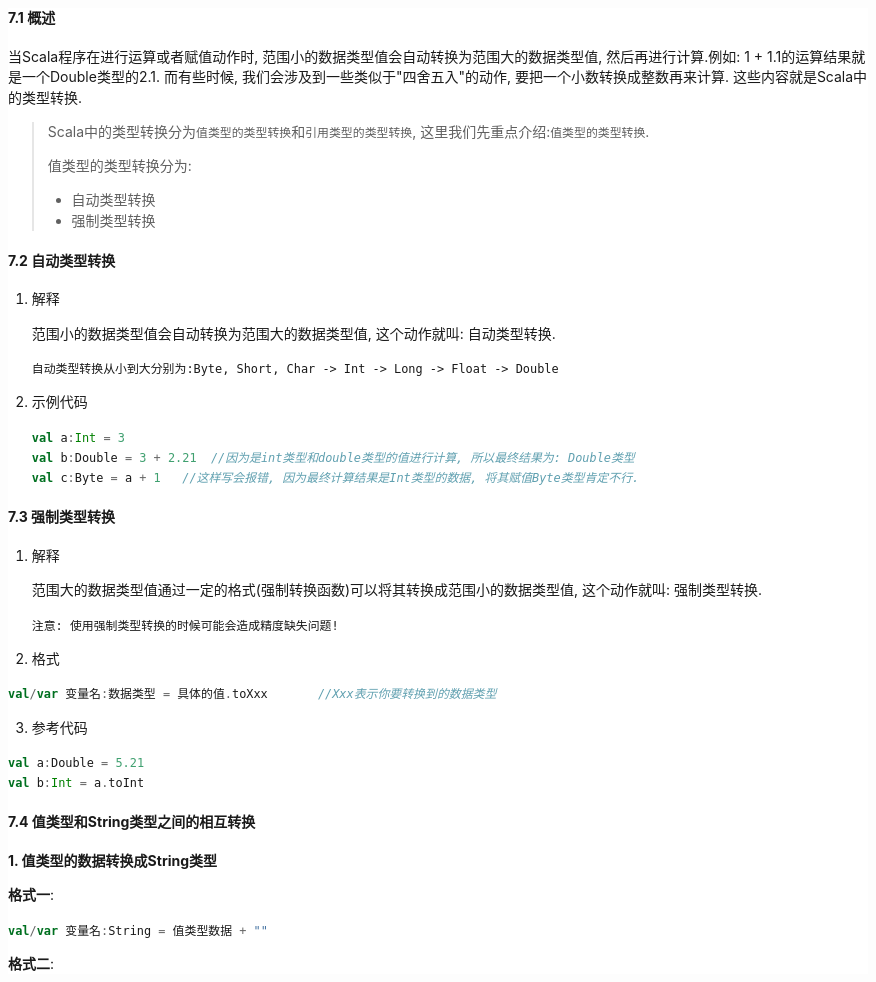 #### 7.1 概述

当Scala程序在进行运算或者赋值动作时,  范围小的数据类型值会自动转换为范围大的数据类型值, 然后再进行计算.例如: 1 + 1.1的运算结果就是一个Double类型的2.1.  而有些时候, 我们会涉及到一些类似于"四舍五入"的动作, 要把一个小数转换成整数再来计算.  这些内容就是Scala中的类型转换.

> Scala中的类型转换分为`值类型的类型转换`和`引用类型的类型转换`, 这里我们先重点介绍:`值类型的类型转换`.  
>
> 值类型的类型转换分为:
>
> * 自动类型转换
> * 强制类型转换

#### 7.2 自动类型转换

1. 解释

   范围小的数据类型值会自动转换为范围大的数据类型值, 这个动作就叫: 自动类型转换.

   `自动类型转换从小到大分别为:Byte, Short, Char -> Int -> Long -> Float -> Double `

2. 示例代码

   ```Scala
   val a:Int = 3
   val b:Double = 3 + 2.21	//因为是int类型和double类型的值进行计算, 所以最终结果为: Double类型
   val c:Byte = a + 1	//这样写会报错, 因为最终计算结果是Int类型的数据, 将其赋值Byte类型肯定不行.
   ```

#### 7.3 强制类型转换

1. 解释

   范围大的数据类型值通过一定的格式(强制转换函数)可以将其转换成范围小的数据类型值, 这个动作就叫: 强制类型转换.

   `注意: 使用强制类型转换的时候可能会造成精度缺失问题!`

2. 格式


```Scala
val/var 变量名:数据类型 = 具体的值.toXxx		//Xxx表示你要转换到的数据类型
```

3. 参考代码

```scala
val a:Double = 5.21
val b:Int = a.toInt
```

#### 7.4 值类型和String类型之间的相互转换

**1. 值类型的数据转换成String类型**

**格式一**:

```Scala
val/var 变量名:String = 值类型数据 + ""
```

**格式二**: 
